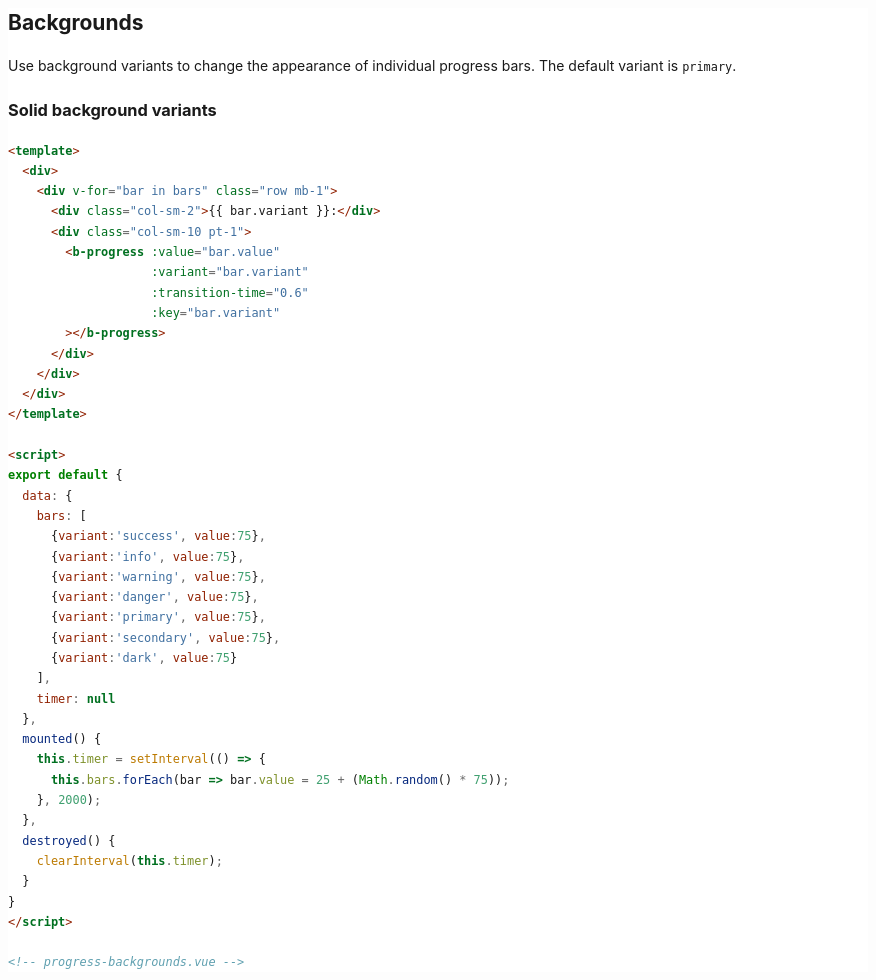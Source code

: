 
## Backgrounds
Use background variants to change the appearance of individual progress bars.
The default variant is `primary`.

### Solid background variants

```html
<template>
  <div>
    <div v-for="bar in bars" class="row mb-1">
      <div class="col-sm-2">{{ bar.variant }}:</div>
      <div class="col-sm-10 pt-1">
        <b-progress :value="bar.value"
                    :variant="bar.variant"
                    :transition-time="0.6"
                    :key="bar.variant"
        ></b-progress>
      </div>
    </div>
  </div>
</template>

<script>
export default {
  data: {
    bars: [
      {variant:'success', value:75},
      {variant:'info', value:75},
      {variant:'warning', value:75},
      {variant:'danger', value:75},
      {variant:'primary', value:75},
      {variant:'secondary', value:75},
      {variant:'dark', value:75}
    ],
    timer: null
  },
  mounted() {
    this.timer = setInterval(() => {
      this.bars.forEach(bar => bar.value = 25 + (Math.random() * 75));
    }, 2000);
  },
  destroyed() {
    clearInterval(this.timer);
  }
}
</script>

<!-- progress-backgrounds.vue -->
```
